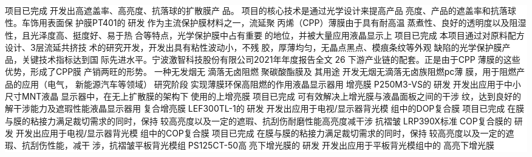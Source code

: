 项目已完成
开发出高遮盖率、高亮度、抗落球的扩散膜产
品。
项目的核心技术是通过光学设计来提高产品
亮度、产品的遮盖率和抗落球性。车饰用表面保
护膜PT401的
研发
作为主流保护膜材料之一，流延聚
丙烯（CPP）薄膜由于具有耐高温
蒸煮性、良好的透明度以及阻湿
性，且光泽度高、挺度好、易于热
合等特点，光学保护膜中占有重要
的地位，并被大量应用液晶显示上
项目已完成
本项目通过对原料配方设计、3层流延共挤技
术的研究开发，开发出具有粘性波动小，不残
胶，厚薄均匀，无晶点黑点、模痕条纹等外观
缺陷的光学保护膜产品，关键技术指标达到国
际先进水平。宁波激智科技股份有限公司2021年年度报告全文
26
下游产业链的配套。正是由于CPP
薄膜的这些优势，形成了CPP膜
产销两旺的形势。
一种无发烟无
滴落无卤阻燃
聚碳酸酯膜及
其用途
开发无烟无滴落无卤族阻燃pc薄
膜，用于阻燃产品的应用（电气，
新能源汽车等领域）
研究阶段
实现薄膜环保高阻燃的作用液晶显示器用
增亮膜
P250M3-VS的
研发
开发出应用于中小尺寸MNT液晶
显示器中，在无上扩散膜的架构下
使用的上增亮膜
项目已完成
可有效解决上增光膜与液晶面板之间的干涉
纹，达到良好的解干涉能力及遮瑕性能液晶显示器用
复合增亮膜
LEF300TL-1的
研发
开发出应用于电视/显示器背光模
组中的DOP复合膜
项目已完成
在膜与膜的粘接力满足裁切需求的同时，保持
较高亮度以及一定的遮瑕、抗刮伤耐磨性能高亮度减干涉
抗褶皱
LRP390X标准
COP复合膜的
研发
开发出应用于电视/显示器背光模
组中的COP复合膜
项目已完成
在膜与膜的粘接力满足裁切需求的同时，保持
较高亮度以及一定的遮瑕、抗刮伤性能，减干
涉，抗褶皱平板背光模组
PS125CT-50高
亮下增光膜的
研发
开发出应用于平板背光模组中的
高亮下增光膜